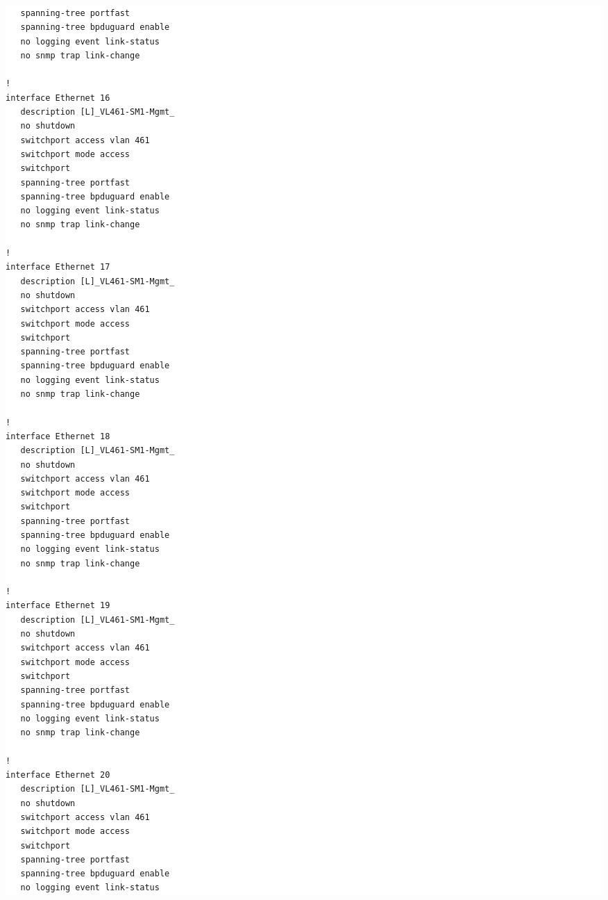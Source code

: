 ```eos
   spanning-tree portfast
   spanning-tree bpduguard enable
   no logging event link-status
   no snmp trap link-change

!
interface Ethernet 16
   description [L]_VL461-SM1-Mgmt_
   no shutdown
   switchport access vlan 461
   switchport mode access
   switchport
   spanning-tree portfast
   spanning-tree bpduguard enable
   no logging event link-status
   no snmp trap link-change

!
interface Ethernet 17
   description [L]_VL461-SM1-Mgmt_
   no shutdown
   switchport access vlan 461
   switchport mode access
   switchport
   spanning-tree portfast
   spanning-tree bpduguard enable
   no logging event link-status
   no snmp trap link-change

!
interface Ethernet 18
   description [L]_VL461-SM1-Mgmt_
   no shutdown
   switchport access vlan 461
   switchport mode access
   switchport
   spanning-tree portfast
   spanning-tree bpduguard enable
   no logging event link-status
   no snmp trap link-change

!
interface Ethernet 19
   description [L]_VL461-SM1-Mgmt_
   no shutdown
   switchport access vlan 461
   switchport mode access
   switchport
   spanning-tree portfast
   spanning-tree bpduguard enable
   no logging event link-status
   no snmp trap link-change

!
interface Ethernet 20
   description [L]_VL461-SM1-Mgmt_
   no shutdown
   switchport access vlan 461
   switchport mode access
   switchport
   spanning-tree portfast
   spanning-tree bpduguard enable
   no logging event link-status
```